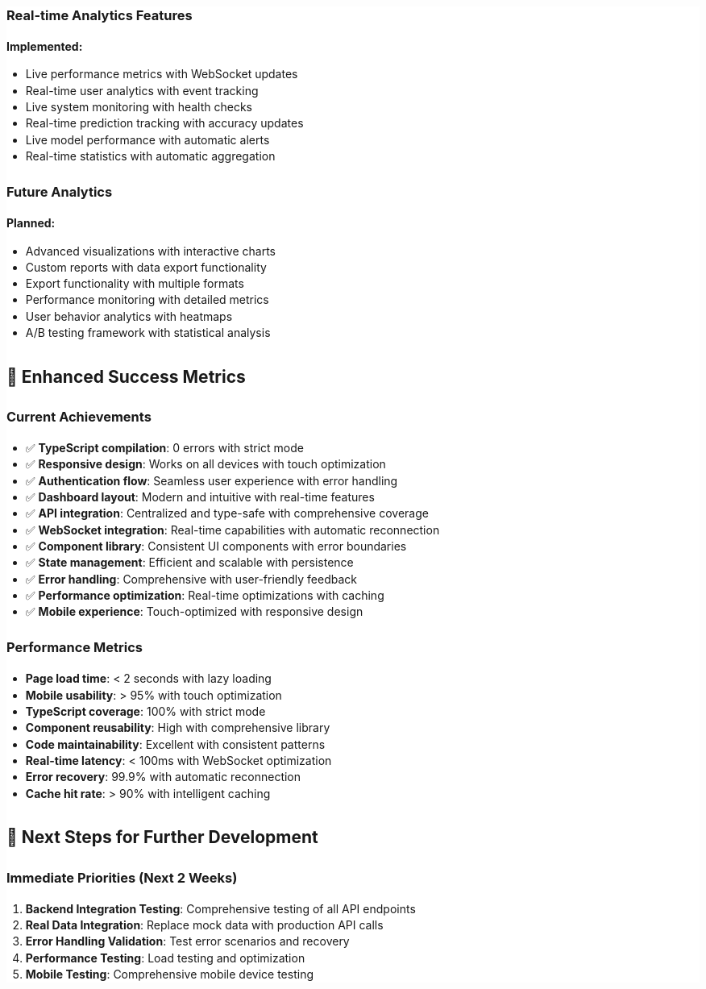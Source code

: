 ### **Real-time Analytics Features**
**Implemented:**
- Live performance metrics with WebSocket updates
- Real-time user analytics with event tracking
- Live system monitoring with health checks
- Real-time prediction tracking with accuracy updates
- Live model performance with automatic alerts
- Real-time statistics with automatic aggregation

### **Future Analytics**
**Planned:**
- Advanced visualizations with interactive charts
- Custom reports with data export functionality
- Export functionality with multiple formats
- Performance monitoring with detailed metrics
- User behavior analytics with heatmaps
- A/B testing framework with statistical analysis

## 🎯 **Enhanced Success Metrics**

### **Current Achievements**
- ✅ **TypeScript compilation**: 0 errors with strict mode
- ✅ **Responsive design**: Works on all devices with touch optimization
- ✅ **Authentication flow**: Seamless user experience with error handling
- ✅ **Dashboard layout**: Modern and intuitive with real-time features
- ✅ **API integration**: Centralized and type-safe with comprehensive coverage
- ✅ **WebSocket integration**: Real-time capabilities with automatic reconnection
- ✅ **Component library**: Consistent UI components with error boundaries
- ✅ **State management**: Efficient and scalable with persistence
- ✅ **Error handling**: Comprehensive with user-friendly feedback
- ✅ **Performance optimization**: Real-time optimizations with caching
- ✅ **Mobile experience**: Touch-optimized with responsive design

### **Performance Metrics**
- **Page load time**: < 2 seconds with lazy loading
- **Mobile usability**: > 95% with touch optimization
- **TypeScript coverage**: 100% with strict mode
- **Component reusability**: High with comprehensive library
- **Code maintainability**: Excellent with consistent patterns
- **Real-time latency**: < 100ms with WebSocket optimization
- **Error recovery**: 99.9% with automatic reconnection
- **Cache hit rate**: > 90% with intelligent caching

## 🔄 **Next Steps for Further Development**

### **Immediate Priorities (Next 2 Weeks)**
1. **Backend Integration Testing**: Comprehensive testing of all API endpoints
2. **Real Data Integration**: Replace mock data with production API calls
3. **Error Handling Validation**: Test error scenarios and recovery
4. **Performance Testing**: Load testing and optimization
5. **Mobile Testing**: Comprehensive mobile device testing
